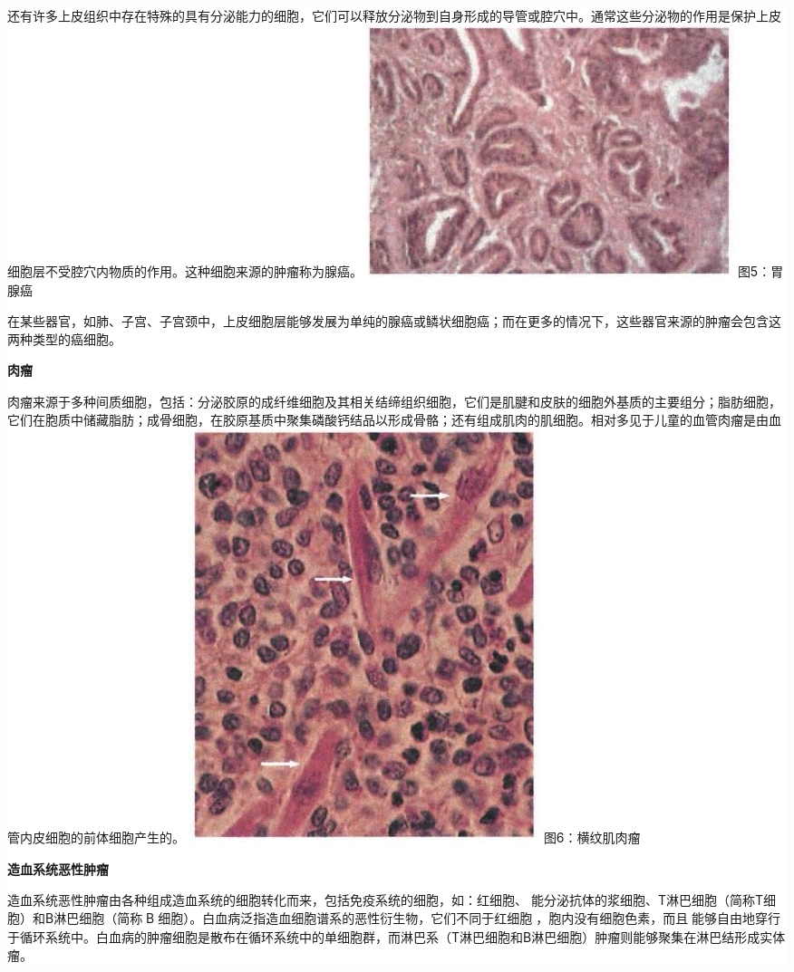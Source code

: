 还有许多上皮组织中存在特殊的具有分泌能力的细胞，它们可以释放分泌物到自身形成的导管或腔穴中。通常这些分泌物的作用是保护上皮细胞层不受腔穴内物质的作用。这种细胞来源的肿瘤称为腺癌。
 ![图片5](images/img_第二章_1_21_08d15f05.jpg) 
图5：胃腺癌

在某些器官，如肺、子宫、子宫颈中，上皮细胞层能够发展为单纯的腺癌或鳞状细胞癌；而在更多的情况下，这些器官来源的肿瘤会包含这两种类型的癌细胞。

**肉瘤** 

肉瘤来源于多种间质细胞，包括：分泌胶原的成纤维细胞及其相关结缔组织细胞，它们是肌腱和皮肤的细胞外基质的主要组分；脂肪细胞，它们在胞质中储藏脂肪；成骨细胞，在胶原基质中聚集磷酸钙结品以形成骨骼；还有组成肌肉的肌细胞。相对多见于儿童的血管肉瘤是由血管内皮细胞的前体细胞产生的。
 ![图片6](images/img_第二章_1_29_133824e0.jpg) 
图6：横纹肌肉瘤

**造血系统恶性肿瘤** 

造血系统恶性肿瘤由各种组成造血系统的细胞转化而来，包括免疫系统的细胞，如：红细胞、 能分泌抗体的浆细胞、T淋巴细胞（简称T细胞）和B淋巴细胞（简称 B 细胞）。白血病泛指造血细胞谱系的恶性衍生物，它们不同于红细胞 ，胞内没有细胞色素，而且 能够自由地穿行于循环系统中。白血病的肿瘤细胞是散布在循环系统中的单细胞群，而淋巴系（T淋巴细胞和B淋巴细胞）肿瘤则能够聚集在淋巴结形成实体瘤。